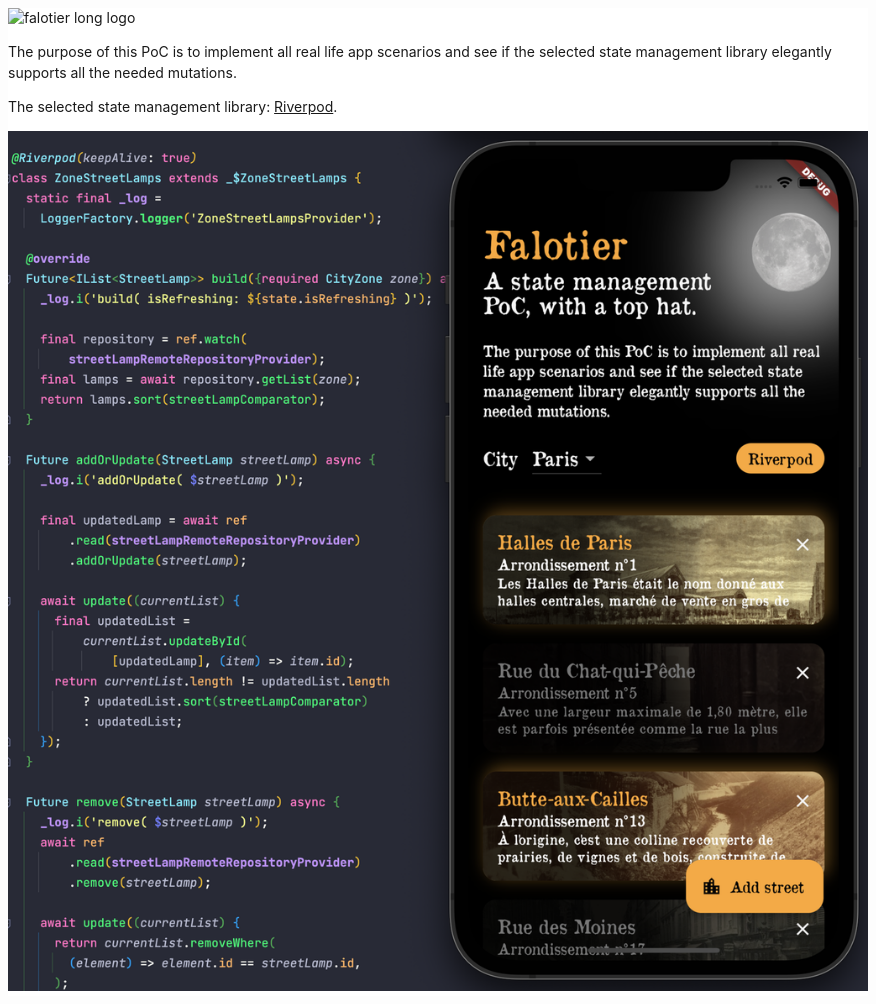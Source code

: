 <img width="500" alt="falotier long logo" src="https://user-images.githubusercontent.com/596903/201747914-2f0c5052-ca0c-4896-86e9-15e1abd44f42.png">

The purpose of this PoC is to implement all real life app scenarios and see if the selected state management library elegantly supports all the needed mutations.

The selected state management library: [Riverpod](https://riverpod.dev).

<img width="860" alt="providers_home" src="docs/list_and_providers.png">
